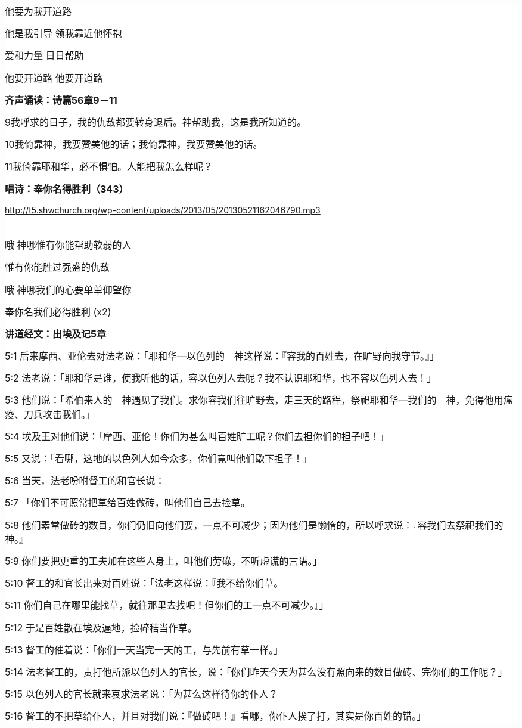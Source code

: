 <span style="font-size: 12pt;">他要为我开道路</span>
  
<span style="font-size: 12pt;">他是我引导 领我靠近他怀抱</span>
  
<span style="font-size: 12pt;">爱和力量 日日帮助 </span>
  
<span style="font-size: 12pt;">他要开道路 他要开道路</span>

<span style="font-size: 12pt;"><strong>齐声诵读：诗篇56章9－11</strong></span>

<span style="font-size: 12pt;">9我呼求的日子，我的仇敌都要转身退后。神帮助我，这是我所知道的。</span>
  
<span style="font-size: 12pt;">10我倚靠神，我要赞美他的话；我倚靠神，我要赞美他的话。</span>
  
<span style="font-size: 12pt;">11我倚靠耶和华，必不惧怕。人能把我怎么样呢？</span>

<span style="font-size: 12pt;"><strong>唱诗：奉你名得胜利（343）</strong></span><audio class="wp-audio-shortcode" id="audio-15872-1024" preload="none" style="width: 100%;" controls="controls"><source type="audio/mpeg" src="http://t5.shwchurch.org/wp-content/uploads/2013/05/20130521162046790.mp3?_=1024" />

<http://t5.shwchurch.org/wp-content/uploads/2013/05/20130521162046790.mp3></audio> 

<span style="font-size: 12pt;"><br /> 哦 神哪惟有你能帮助软弱的人</span>
  
<span style="font-size: 12pt;">惟有你能胜过强盛的仇敌</span>
  
<span style="font-size: 12pt;">哦 神哪我们的心要单单仰望你</span>
  
<span style="font-size: 12pt;">奉你名我们必得胜利 (x2)</span>

<span style="font-size: 12pt;"><strong>讲道经文：出埃及记5章</strong></span>

<span style="font-size: 12pt;">5:1 后来摩西、亚伦去对法老说：「耶和华―以色列的　神这样说：『容我的百姓去，在旷野向我守节。』」</span>
  
<span style="font-size: 12pt;">5:2 法老说：「耶和华是谁，使我听他的话，容以色列人去呢？我不认识耶和华，也不容以色列人去！」</span>
  
<span style="font-size: 12pt;">5:3 他们说：「希伯来人的　神遇见了我们。求你容我们往旷野去，走三天的路程，祭祀耶和华―我们的　神，免得他用瘟疫、刀兵攻击我们。」</span>
  
<span style="font-size: 12pt;">5:4 埃及王对他们说：「摩西、亚伦！你们为甚么叫百姓旷工呢？你们去担你们的担子吧！」</span>
  
<span style="font-size: 12pt;">5:5 又说：「看哪，这地的以色列人如今众多，你们竟叫他们歇下担子！」</span>

<span style="font-size: 12pt;">5:6 当天，法老吩咐督工的和官长说：</span>
  
<span style="font-size: 12pt;">5:7 「你们不可照常把草给百姓做砖，叫他们自己去捡草。</span>
  
<span style="font-size: 12pt;">5:8 他们素常做砖的数目，你们仍旧向他们要，一点不可减少；因为他们是懒惰的，所以呼求说：『容我们去祭祀我们的　神。』</span>
  
<span style="font-size: 12pt;">5:9 你们要把更重的工夫加在这些人身上，叫他们劳碌，不听虚谎的言语。」</span>
  
<span style="font-size: 12pt;">5:10 督工的和官长出来对百姓说：「法老这样说：『我不给你们草。</span>
  
<span style="font-size: 12pt;">5:11 你们自己在哪里能找草，就往那里去找吧！但你们的工一点不可减少。』」</span>
  
<span style="font-size: 12pt;">5:12 于是百姓散在埃及遍地，捡碎秸当作草。</span>
  
<span style="font-size: 12pt;">5:13 督工的催着说：「你们一天当完一天的工，与先前有草一样。」</span>
  
<span style="font-size: 12pt;">5:14 法老督工的，责打他所派以色列人的官长，说：「你们昨天今天为甚么没有照向来的数目做砖、完你们的工作呢？」</span>

<span style="font-size: 12pt;">5:15 以色列人的官长就来哀求法老说：「为甚么这样待你的仆人？</span>
  
<span style="font-size: 12pt;">5:16 督工的不把草给仆人，并且对我们说：『做砖吧！』看哪，你仆人挨了打，其实是你百姓的错。」</span>
  